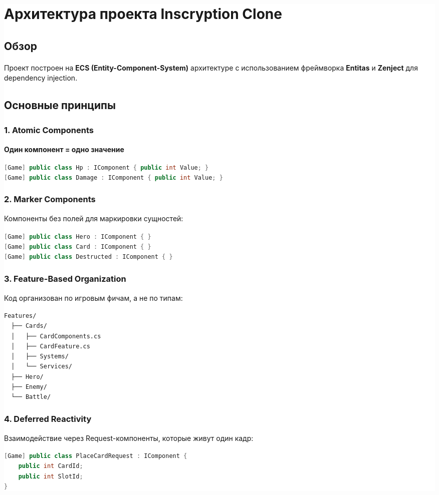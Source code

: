 # Архитектура проекта Inscryption Clone

## Обзор

Проект построен на **ECS (Entity-Component-System)** архитектуре с использованием фреймворка **Entitas** и **Zenject** для dependency injection.

## Основные принципы

### 1. Atomic Components
**Один компонент = одно значение**

```csharp
[Game] public class Hp : IComponent { public int Value; }
[Game] public class Damage : IComponent { public int Value; }
```

### 2. Marker Components
Компоненты без полей для маркировки сущностей:

```csharp
[Game] public class Hero : IComponent { }
[Game] public class Card : IComponent { }
[Game] public class Destructed : IComponent { }
```

### 3. Feature-Based Organization
Код организован по игровым фичам, а не по типам:

```
Features/
  ├── Cards/
  │   ├── CardComponents.cs
  │   ├── CardFeature.cs
  │   ├── Systems/
  │   └── Services/
  ├── Hero/
  ├── Enemy/
  └── Battle/
```

### 4. Deferred Reactivity
Взаимодействие через Request-компоненты, которые живут один кадр:

```csharp
[Game] public class PlaceCardRequest : IComponent { 
    public int CardId; 
    public int SlotId; 
}
```
